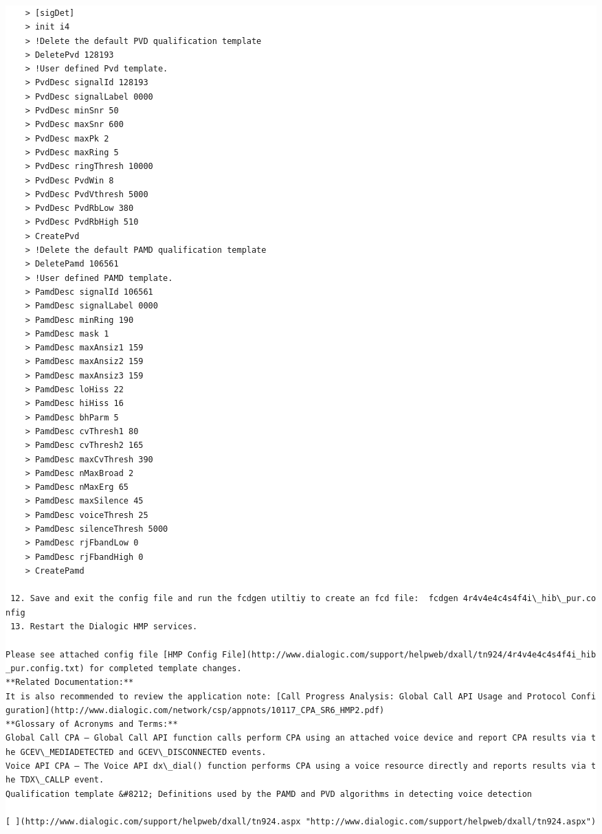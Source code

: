         > [sigDet]  
        > init i4  
        > !Delete the default PVD qualification template  
        > DeletePvd 128193  
        > !User defined Pvd template.  
        > PvdDesc signalId 128193  
        > PvdDesc signalLabel 0000  
        > PvdDesc minSnr 50  
        > PvdDesc maxSnr 600  
        > PvdDesc maxPk 2  
        > PvdDesc maxRing 5  
        > PvdDesc ringThresh 10000  
        > PvdDesc PvdWin 8  
        > PvdDesc PvdVthresh 5000  
        > PvdDesc PvdRbLow 380  
        > PvdDesc PvdRbHigh 510  
        > CreatePvd  
        > !Delete the default PAMD qualification template  
        > DeletePamd 106561  
        > !User defined PAMD template.  
        > PamdDesc signalId 106561  
        > PamdDesc signalLabel 0000  
        > PamdDesc minRing 190  
        > PamdDesc mask 1  
        > PamdDesc maxAnsiz1 159  
        > PamdDesc maxAnsiz2 159  
        > PamdDesc maxAnsiz3 159  
        > PamdDesc loHiss 22  
        > PamdDesc hiHiss 16  
        > PamdDesc bhParm 5  
        > PamdDesc cvThresh1 80  
        > PamdDesc cvThresh2 165  
        > PamdDesc maxCvThresh 390  
        > PamdDesc nMaxBroad 2  
        > PamdDesc nMaxErg 65  
        > PamdDesc maxSilence 45  
        > PamdDesc voiceThresh 25  
        > PamdDesc silenceThresh 5000  
        > PamdDesc rjFbandLow 0  
        > PamdDesc rjFbandHigh 0  
        > CreatePamd
    
     12. Save and exit the config file and run the fcdgen utiltiy to create an fcd file:  fcdgen 4r4v4e4c4s4f4i\_hib\_pur.config 
     13. Restart the Dialogic HMP services. 
    
    Please see attached config file [HMP Config File](http://www.dialogic.com/support/helpweb/dxall/tn924/4r4v4e4c4s4f4i_hib_pur.config.txt) for completed template changes.  
    **Related Documentation:**  
    It is also recommended to review the application note: [Call Progress Analysis: Global Call API Usage and Protocol Configuration](http://www.dialogic.com/network/csp/appnots/10117_CPA_SR6_HMP2.pdf)  
    **Glossary of Acronyms and Terms:**  
    Global Call CPA — Global Call API function calls perform CPA using an attached voice device and report CPA results via the GCEV\_MEDIADETECTED and GCEV\_DISCONNECTED events.   
    Voice API CPA — The Voice API dx\_dial() function performs CPA using a voice resource directly and reports results via the TDX\_CALLP event.  
    Qualification template &#8212; Definitions used by the PAMD and PVD algorithms in detecting voice detection
    
    [ ](http://www.dialogic.com/support/helpweb/dxall/tn924.aspx "http://www.dialogic.com/support/helpweb/dxall/tn924.aspx")